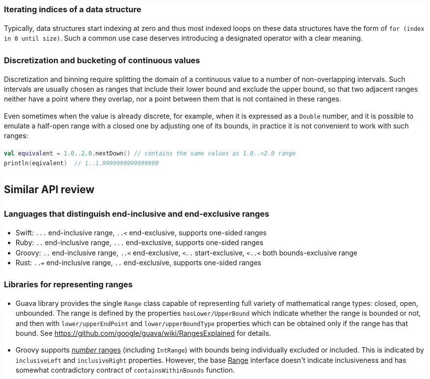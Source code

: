 ### Iterating indices of a data structure

Typically, data structures start indexing at zero and thus most indexed loops on these data structures
have the form of `for (index in 0 until size)`. Such a common use case deserves introducing a designated operator with
a clear meaning.

### Discretization and bucketing of continuous values

Discretization and binning require splitting the domain of a continuous value to a number of non-overlapping intervals.
Such intervals are usually chosen as ranges that include their lower bound and exclude the upper bound, so that two 
adjacent ranges neither have a point where they overlap, nor a point between them that is not contained in these ranges.  

Even sometimes when the value is already discrete, for example, when it is expressed as a `Double` number, 
and it is possible to emulate a half-open range with a closed one by adjusting one of its bounds, 
in practice it is not convenient to work with such ranges:

```kotlin
val equivalent = 1.0..2.0.nextDown() // contains the same values as 1.0..<2.0 range
println(eqivalent)  // 1..1.9999999999999998
```

## Similar API review

### Languages that distinguish end-inclusive and end-exclusive ranges

- Swift: `...` end-inclusive range, `..<` end-exclusive, supports one-sided ranges 
- Ruby: `..` end-inclusive range, `...` end-exclusive, supports one-sided ranges
- Groovy: `..` end-inclusive range, `..<` end-exclusive, `<..` start-exclusive, `<..<` both bounds-exclusive range
- Rust: `..=` end-inclusive range, `..` end-exclusive, supports one-sided ranges

### Libraries for representing ranges

- Guava library provides the single `Range` class capable of representing full variety of mathematical range types:
  closed, open, unbounded. The range is defined by the properties `hasLower/UpperBound` which indicate whether the range is bounded or not,
  and then with `lower/upperEndPoint` and `lower/upperBoundType` properties which can be obtained only if the range has that bound.
  See https://github.com/google/guava/wiki/RangesExplained for details.
  
- Groovy supports [_number_ ranges](https://docs.groovy-lang.org/latest/html/api/groovy/lang/NumberRange.html) (including `IntRange`) 
  with bounds being individually excluded or included. This is indicated by `inclusiveLeft` and `inclusiveRight` properties. 
  However, the base [Range](https://docs.groovy-lang.org/latest/html/api/groovy/lang/Range.html) interface doesn't indicate inclusiveness and 
  has somewhat contradictory contract of `containsWithinBounds` function.
